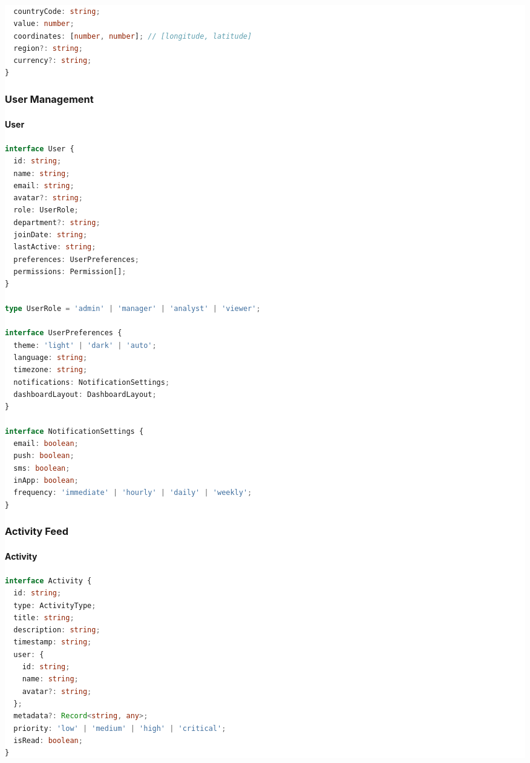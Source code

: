 ```typescript
  countryCode: string;
  value: number;
  coordinates: [number, number]; // [longitude, latitude]
  region?: string;
  currency?: string;
}
```

### User Management

#### User
```typescript
interface User {
  id: string;
  name: string;
  email: string;
  avatar?: string;
  role: UserRole;
  department?: string;
  joinDate: string;
  lastActive: string;
  preferences: UserPreferences;
  permissions: Permission[];
}

type UserRole = 'admin' | 'manager' | 'analyst' | 'viewer';

interface UserPreferences {
  theme: 'light' | 'dark' | 'auto';
  language: string;
  timezone: string;
  notifications: NotificationSettings;
  dashboardLayout: DashboardLayout;
}

interface NotificationSettings {
  email: boolean;
  push: boolean;
  sms: boolean;
  inApp: boolean;
  frequency: 'immediate' | 'hourly' | 'daily' | 'weekly';
}
```

### Activity Feed

#### Activity
```typescript
interface Activity {
  id: string;
  type: ActivityType;
  title: string;
  description: string;
  timestamp: string;
  user: {
    id: string;
    name: string;
    avatar?: string;
  };
  metadata?: Record<string, any>;
  priority: 'low' | 'medium' | 'high' | 'critical';
  isRead: boolean;
}
```
